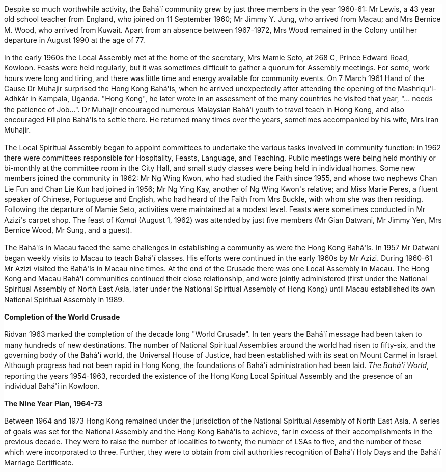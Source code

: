 Despite so much worthwhile activity, the Bahá'í community grew by just three members in the year 1960-61: Mr Lewis, a 43 year old school teacher from England, who joined on 11 September 1960; Mr Jimmy Y. Jung, who arrived from Macau; and Mrs Bernice M. Wood, who arrived from Kuwait. Apart from an absence between 1967-1972, Mrs Wood remained in the Colony until her departure in August 1990 at the age of 77.

In the early 1960s the Local Assembly met at the home of the secretary, Mrs Mamie Seto, at 268 C, Prince Edward Road, Kowloon. Feasts were held regularly, but it was sometimes difficult to gather a quorum for Assembly meetings. For some, work hours were long and tiring, and there was little time and energy available for community events. On 7 March 1961 Hand of the Cause Dr Muhajir surprised the Hong Kong Bahá'ís, when he arrived unexpectedly after attending the opening of the Mashriqu'l-Adhkár in Kampala, Uganda. "Hong Kong", he later wrote in an assessment of the many countries he visited that year, "... needs the patience of Job...". Dr Muhajir encouraged numerous Malaysian Bahá'í youth to travel teach in Hong Kong, and also encouraged Filipino Bahá'ís to settle there. He returned many times over the years, sometimes accompanied by his wife, Mrs Iran Muhajir.

The Local Spiritual Assembly began to appoint committees to undertake the various tasks involved in community function: in 1962 there were committees responsible for Hospitality, Feasts, Language, and Teaching. Public meetings were being held monthly or bi-monthly at the committee room in the City Hall, and small study classes were being held in individual homes. Some new members joined the community in 1962: Mr Ng Wing Kwon, who had studied the Faith since 1955, and whose two nephews Chan Lie Fun and Chan Lie Kun had joined in 1956; Mr Ng Ying Kay, another of Ng Wing Kwon's relative; and Miss Marie Peres, a fluent speaker of Chinese, Portuguese and English, who had heard of the Faith from Mrs Buckle, with whom she was then residing. Following the departure of Mamie Seto, activities were maintained at a modest level. Feasts were sometimes conducted in Mr Azizi's carpet shop. The feast of _Kamal_ (August 1, 1962) was attended by just five members (Mr Gian Datwani, Mr Jimmy Yen, Mrs Bernice Wood, Mr Sung, and a guest).

The Bahá'ís in Macau faced the same challenges in establishing a community as were the Hong Kong Bahá'ís. In 1957 Mr Datwani began weekly visits to Macau to teach Bahá'í classes. His efforts were continued in the early 1960s by Mr Azizi. During 1960-61 Mr Azizi visited the Bahá'ís in Macau nine times. At the end of the Crusade there was one Local Assembly in Macau. The Hong Kong and Macau Bahá'í communities continued their close relationship, and were jointly administered (first under the National Spiritual Assembly of North East Asia, later under the National Spiritual Assembly of Hong Kong) until Macau established its own National Spiritual Assembly in 1989.

**Completion of the World Crusade**

Ridvan 1963 marked the completion of the decade long "World Crusade". In ten years the Bahá'í message had been taken to many hundreds of new destinations. The number of National Spiritual Assemblies around the world had risen to fifty-six, and the governing body of the Bahá'í world, the Universal House of Justice, had been established with its seat on Mount Carmel in Israel. Although progress had not been rapid in Hong Kong, the foundations of Bahá'í administration had been laid. _The Bahá'í World_, reporting the years 1954-1963, recorded the existence of the Hong Kong Local Spiritual Assembly and the presence of an individual Bahá'í in Kowloon.

**The Nine Year Plan, 1964-73**

Between 1964 and 1973 Hong Kong remained under the jurisdiction of the National Spiritual Assembly of North East Asia. A series of goals was set for the National Assembly and the Hong Kong Bahá'ís to achieve, far in excess of their accomplishments in the previous decade. They were to raise the number of localities to twenty, the number of LSAs to five, and the number of these which were incorporated to three. Further, they were to obtain from civil authorities recognition of Bahá'í Holy Days and the Bahá'í Marriage Certificate.
